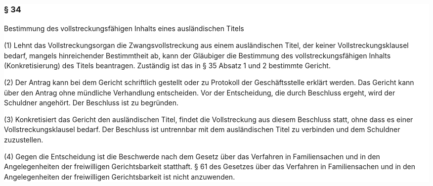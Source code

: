 </div>

</div>

</div>

</div>

<span id="BJNR089810011BJNE003500000.html"></span>

### § 34  
Bestimmung des vollstreckungsfähigen Inhalts eines ausländischen Titels

<div>

<div class="jnhtml">

<div>

<div class="jurAbsatz">

(1) Lehnt das Vollstreckungsorgan die Zwangsvollstreckung aus einem
ausländischen Titel, der keiner Vollstreckungsklausel bedarf, mangels
hinreichender Bestimmtheit ab, kann der Gläubiger die Bestimmung des
vollstreckungsfähigen Inhalts (Konkretisierung) des Titels beantragen.
Zuständig ist das in § 35 Absatz 1 und 2 bestimmte Gericht.

</div>

<div class="jurAbsatz">

(2) Der Antrag kann bei dem Gericht schriftlich gestellt oder zu
Protokoll der Geschäftsstelle erklärt werden. Das Gericht kann über den
Antrag ohne mündliche Verhandlung entscheiden. Vor der Entscheidung, die
durch Beschluss ergeht, wird der Schuldner angehört. Der Beschluss ist
zu begründen.

</div>

<div class="jurAbsatz">

(3) Konkretisiert das Gericht den ausländischen Titel, findet die
Vollstreckung aus diesem Beschluss statt, ohne dass es einer
Vollstreckungsklausel bedarf. Der Beschluss ist untrennbar mit dem
ausländischen Titel zu verbinden und dem Schuldner zuzustellen.

</div>

<div class="jurAbsatz">

(4) Gegen die Entscheidung ist die Beschwerde nach dem Gesetz über das
Verfahren in Familiensachen und in den Angelegenheiten der freiwilligen
Gerichtsbarkeit statthaft. § 61 des Gesetzes über das Verfahren in
Familiensachen und in den Angelegenheiten der freiwilligen
Gerichtsbarkeit ist nicht anzuwenden.

</div>

</div>

